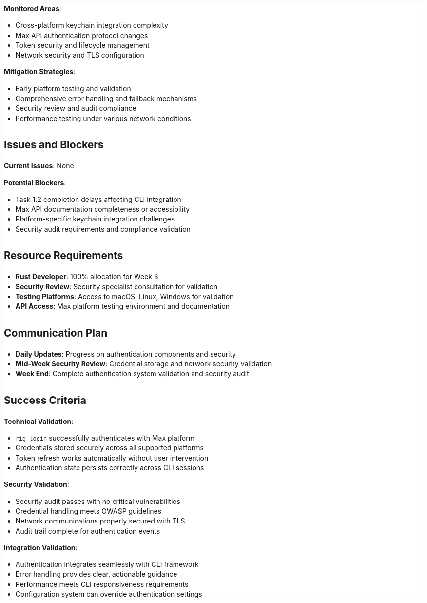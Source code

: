 **Monitored Areas**:
- Cross-platform keychain integration complexity
- Max API authentication protocol changes
- Token security and lifecycle management
- Network security and TLS configuration

**Mitigation Strategies**:
- Early platform testing and validation
- Comprehensive error handling and fallback mechanisms
- Security review and audit compliance
- Performance testing under various network conditions

## Issues and Blockers
**Current Issues**: None

**Potential Blockers**:
- Task 1.2 completion delays affecting CLI integration
- Max API documentation completeness or accessibility
- Platform-specific keychain integration challenges
- Security audit requirements and compliance validation

## Resource Requirements
- **Rust Developer**: 100% allocation for Week 3
- **Security Review**: Security specialist consultation for validation
- **Testing Platforms**: Access to macOS, Linux, Windows for validation
- **API Access**: Max platform testing environment and documentation

## Communication Plan
- **Daily Updates**: Progress on authentication components and security
- **Mid-Week Security Review**: Credential storage and network security validation
- **Week End**: Complete authentication system validation and security audit

## Success Criteria
**Technical Validation**:
- `rig login` successfully authenticates with Max platform
- Credentials stored securely across all supported platforms
- Token refresh works automatically without user intervention
- Authentication state persists correctly across CLI sessions

**Security Validation**:
- Security audit passes with no critical vulnerabilities
- Credential handling meets OWASP guidelines
- Network communications properly secured with TLS
- Audit trail complete for authentication events

**Integration Validation**:
- Authentication integrates seamlessly with CLI framework
- Error handling provides clear, actionable guidance
- Performance meets CLI responsiveness requirements
- Configuration system can override authentication settings
